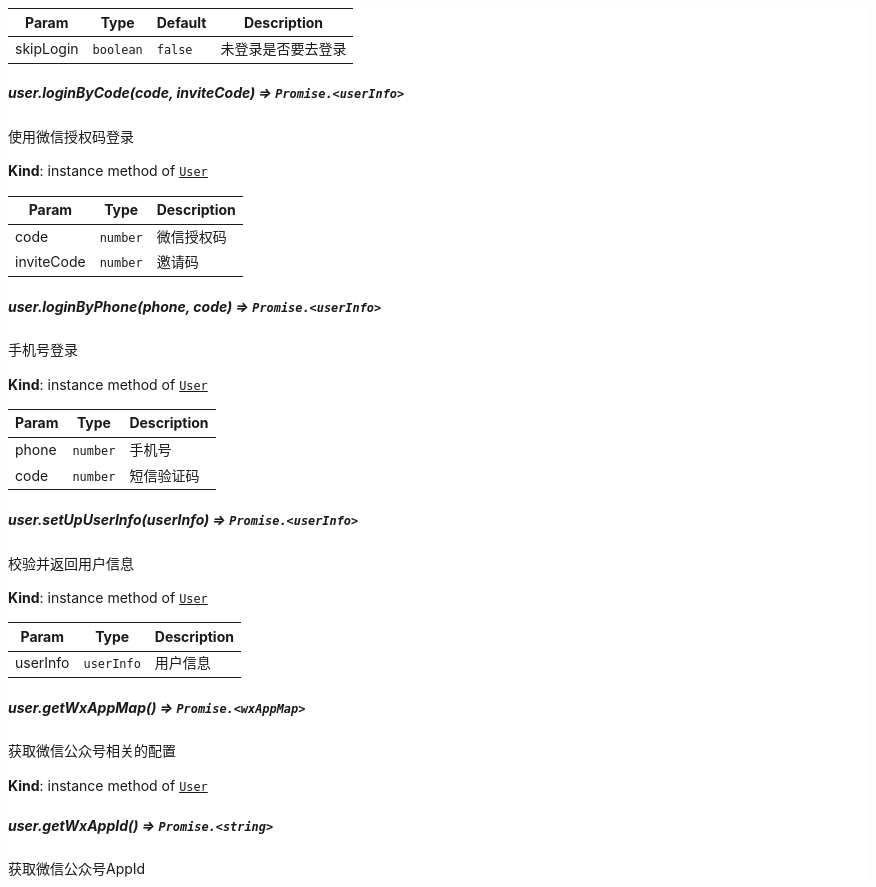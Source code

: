 | Param | Type | Default | Description |
| --- | --- | --- | --- |
| skipLogin | <code>boolean</code> | <code>false</code> | 未登录是否要去登录 |

<a name="module_User--module.exports.User+loginByCode"></a>

##### user.loginByCode(code, inviteCode) ⇒ <code>Promise.&lt;userInfo&gt;</code>
使用微信授权码登录

**Kind**: instance method of [<code>User</code>](#module_User--module.exports.User)

| Param | Type | Description |
| --- | --- | --- |
| code | <code>number</code> | 微信授权码 |
| inviteCode | <code>number</code> | 邀请码 |

<a name="module_User--module.exports.User+loginByPhone"></a>

##### user.loginByPhone(phone, code) ⇒ <code>Promise.&lt;userInfo&gt;</code>
手机号登录

**Kind**: instance method of [<code>User</code>](#module_User--module.exports.User)

| Param | Type | Description |
| --- | --- | --- |
| phone | <code>number</code> | 手机号 |
| code | <code>number</code> | 短信验证码 |

<a name="module_User--module.exports.User+setUpUserInfo"></a>

##### user.setUpUserInfo(userInfo) ⇒ <code>Promise.&lt;userInfo&gt;</code>
校验并返回用户信息

**Kind**: instance method of [<code>User</code>](#module_User--module.exports.User)

| Param | Type | Description |
| --- | --- | --- |
| userInfo | <code>userInfo</code> | 用户信息 |

<a name="module_User--module.exports.User+getWxAppMap"></a>

##### user.getWxAppMap() ⇒ <code>Promise.&lt;wxAppMap&gt;</code>
获取微信公众号相关的配置

**Kind**: instance method of [<code>User</code>](#module_User--module.exports.User)
<a name="module_User--module.exports.User+getWxAppId"></a>

##### user.getWxAppId() ⇒ <code>Promise.&lt;string&gt;</code>
获取微信公众号AppId
